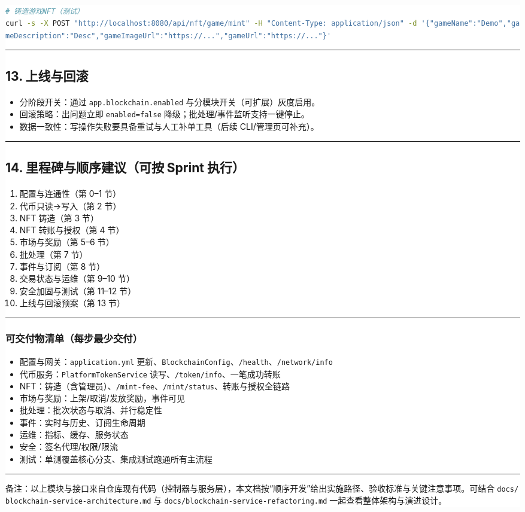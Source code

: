 ```bash
# 铸造游戏NFT（测试）
curl -s -X POST "http://localhost:8080/api/nft/game/mint" -H "Content-Type: application/json" -d '{"gameName":"Demo","gameDescription":"Desc","gameImageUrl":"https://...","gameUrl":"https://..."}'
```

---

## 13. 上线与回滚
- 分阶段开关：通过 `app.blockchain.enabled` 与分模块开关（可扩展）灰度启用。
- 回滚策略：出问题立即 `enabled=false` 降级；批处理/事件监听支持一键停止。
- 数据一致性：写操作失败要具备重试与人工补单工具（后续 CLI/管理页可补充）。

---

## 14. 里程碑与顺序建议（可按 Sprint 执行）
1) 配置与连通性（第 0–1 节）  
2) 代币只读→写入（第 2 节）  
3) NFT 铸造（第 3 节）  
4) NFT 转账与授权（第 4 节）  
5) 市场与奖励（第 5–6 节）  
6) 批处理（第 7 节）  
7) 事件与订阅（第 8 节）  
8) 交易状态与运维（第 9–10 节）  
9) 安全加固与测试（第 11–12 节）  
10) 上线与回滚预案（第 13 节）

---

### 可交付物清单（每步最少交付）
- 配置与网关：`application.yml` 更新、`BlockchainConfig`、`/health`、`/network/info`
- 代币服务：`PlatformTokenService` 读写、`/token/info`、一笔成功转账
- NFT：铸造（含管理员）、`/mint-fee`、`/mint/status`、转账与授权全链路
- 市场与奖励：上架/取消/发放奖励，事件可见
- 批处理：批次状态与取消、并行稳定性
- 事件：实时与历史、订阅生命周期
- 运维：指标、缓存、服务状态
- 安全：签名代理/权限/限流
- 测试：单测覆盖核心分支、集成测试跑通所有主流程

---

备注：以上模块与接口来自仓库现有代码（控制器与服务层），本文档按“顺序开发”给出实施路径、验收标准与关键注意事项。可结合 `docs/blockchain-service-architecture.md` 与 `docs/blockchain-service-refactoring.md` 一起查看整体架构与演进设计。


